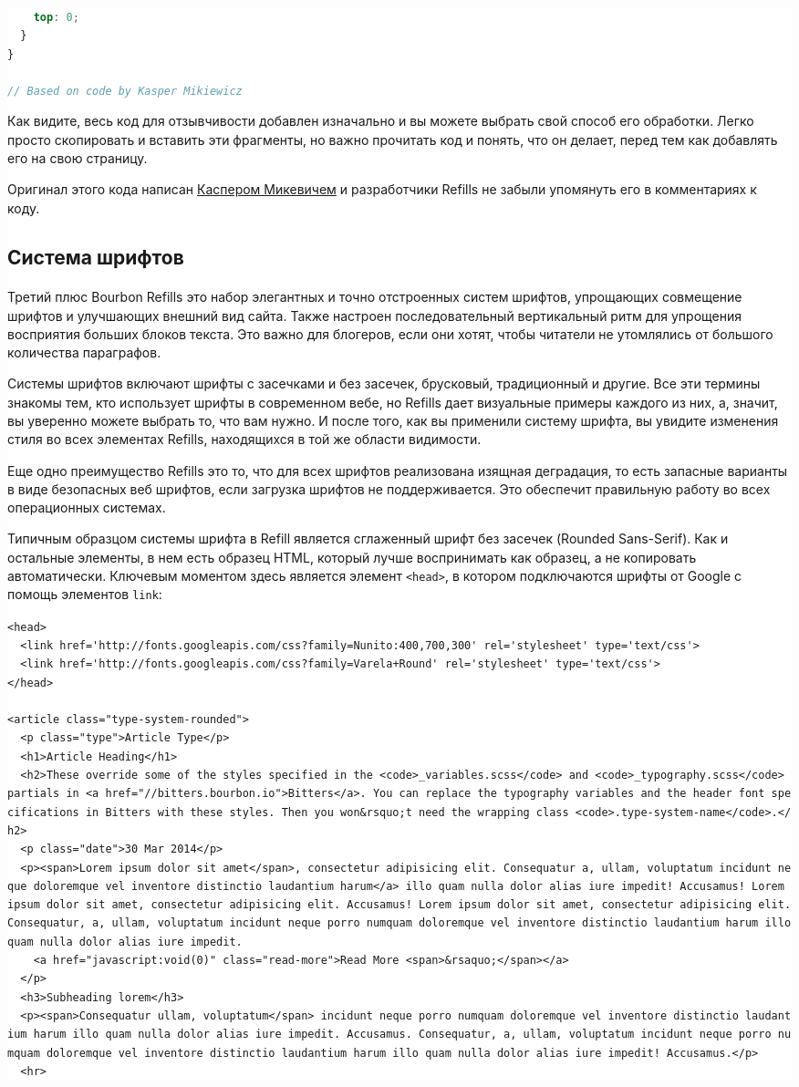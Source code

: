 ```scss
    top: 0;
  }
}

// Based on code by Kasper Mikiewicz
```

Как видите, весь код для отзывчивости  добавлен изначально и вы можете выбрать свой способ его обработки. Легко просто скопировать и вставить эти фрагменты, но важно прочитать  код и понять, что он делает, перед тем как добавлять его на свою страницу.

Оригинал этого кода написан [Каспером Микевичем](http://idered.pl/) и разработчики Refills не забыли упомянуть его в комментариях к коду.

## Система шрифтов

Третий плюс Bourbon Refills это набор элегантных и точно отстроенных систем шрифтов, упрощающих совмещение шрифтов и улучшающих внешний вид сайта. Также настроен последовательный вертикальный ритм для упрощения восприятия больших блоков текста. Это важно для блогеров, если они хотят, чтобы читатели не утомлялись от большого количества параграфов.

Системы шрифтов включают шрифты с засечками и без засечек, брусковый, традиционный и другие. Все эти термины знакомы тем, кто использует шрифты в современном вебе, но Refills дает визуальные примеры каждого из них, а, значит, вы уверенно можете выбрать то, что вам нужно. И после того, как вы применили систему шрифта, вы увидите изменения стиля во всех элементах Refills, находящихся в той же области видимости.

Еще одно преимущество Refills это то, что для всех шрифтов реализована изящная деградация, то есть запасные варианты в виде безопасных веб шрифтов, если загрузка шрифтов не поддерживается. Это обеспечит правильную работу во всех операционных системах.

Типичным образцом системы шрифта в Refill является сглаженный шрифт без засечек (Rounded Sans-Serif). Как и остальные элементы, в нем есть образец HTML, который лучше воспринимать как образец, а не копировать автоматически. Ключевым моментом здесь является  элемент `<head>`, в котором подключаются шрифты от Google с помощь элементов `link`:

```markup
<head>
  <link href='http://fonts.googleapis.com/css?family=Nunito:400,700,300' rel='stylesheet' type='text/css'>
  <link href='http://fonts.googleapis.com/css?family=Varela+Round' rel='stylesheet' type='text/css'>
</head>

<article class="type-system-rounded">
  <p class="type">Article Type</p>
  <h1>Article Heading</h1>
  <h2>These override some of the styles specified in the <code>_variables.scss</code> and <code>_typography.scss</code> partials in <a href="//bitters.bourbon.io">Bitters</a>. You can replace the typography variables and the header font specifications in Bitters with these styles. Then you won&rsquo;t need the wrapping class <code>.type-system-name</code>.</h2>
  <p class="date">30 Mar 2014</p>
  <p><span>Lorem ipsum dolor sit amet</span>, consectetur adipisicing elit. Consequatur a, ullam, voluptatum incidunt neque doloremque vel inventore distinctio laudantium harum</a> illo quam nulla dolor alias iure impedit! Accusamus! Lorem ipsum dolor sit amet, consectetur adipisicing elit. Accusamus! Lorem ipsum dolor sit amet, consectetur adipisicing elit. Consequatur, a, ullam, voluptatum incidunt neque porro numquam doloremque vel inventore distinctio laudantium harum illo quam nulla dolor alias iure impedit.
    <a href="javascript:void(0)" class="read-more">Read More <span>&rsaquo;</span></a>
  </p>
  <h3>Subheading lorem</h3>
  <p><span>Consequatur ullam, voluptatum</span> incidunt neque porro numquam doloremque vel inventore distinctio laudantium harum illo quam nulla dolor alias iure impedit. Accusamus. Consequatur, a, ullam, voluptatum incidunt neque porro numquam doloremque vel inventore distinctio laudantium harum illo quam nulla dolor alias iure impedit! Accusamus.</p>
  <hr>
```